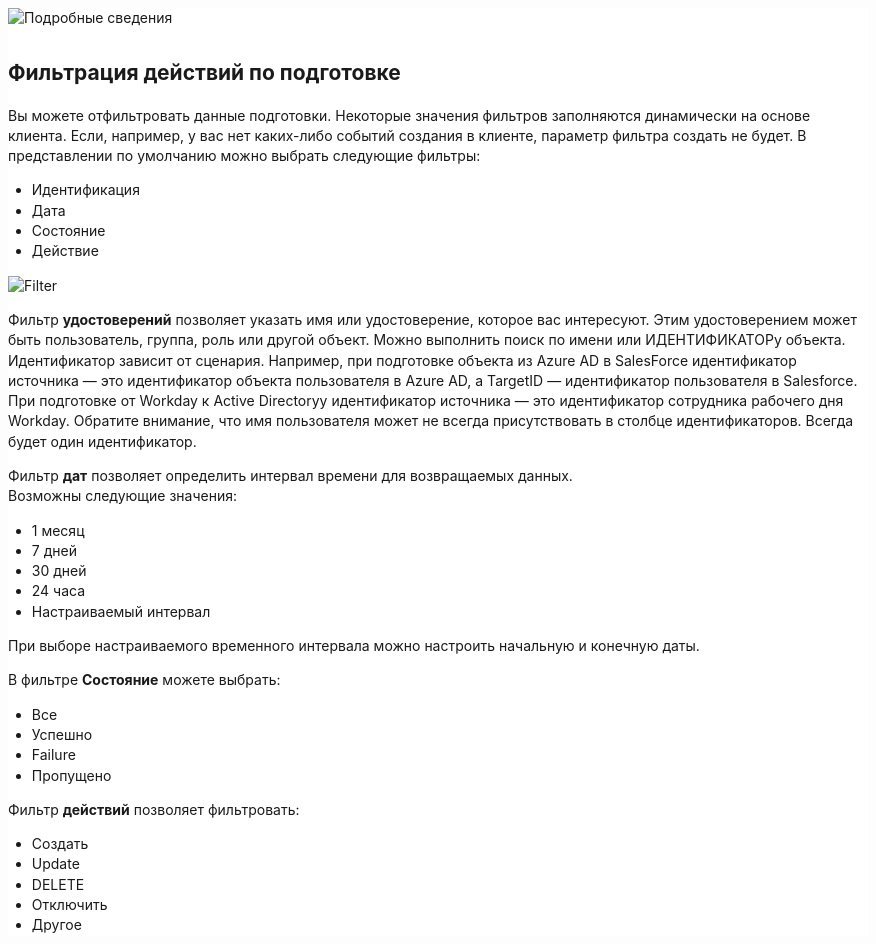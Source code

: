 ![Подробные сведения](./media/concept-provisioning-logs/steps.png "Фильтр")


## <a name="filter-provisioning-activities"></a>Фильтрация действий по подготовке

Вы можете отфильтровать данные подготовки. Некоторые значения фильтров заполняются динамически на основе клиента. Если, например, у вас нет каких-либо событий создания в клиенте, параметр фильтра создать не будет.
В представлении по умолчанию можно выбрать следующие фильтры:

- Идентификация
- Дата
- Состояние
- Действие


![Filter](./media/concept-provisioning-logs/default-filter.png "Фильтр")

Фильтр **удостоверений** позволяет указать имя или удостоверение, которое вас интересуют. Этим удостоверением может быть пользователь, группа, роль или другой объект. Можно выполнить поиск по имени или ИДЕНТИФИКАТОРу объекта. Идентификатор зависит от сценария. Например, при подготовке объекта из Azure AD в SalesForce идентификатор источника — это идентификатор объекта пользователя в Azure AD, а TargetID — идентификатор пользователя в Salesforce. При подготовке от Workday к Active Directoryу идентификатор источника — это идентификатор сотрудника рабочего дня Workday. Обратите внимание, что имя пользователя может не всегда присутствовать в столбце идентификаторов. Всегда будет один идентификатор. 


Фильтр **дат** позволяет определить интервал времени для возвращаемых данных.  
Возможны следующие значения:

- 1 месяц
- 7 дней
- 30 дней
- 24 часа
- Настраиваемый интервал

При выборе настраиваемого временного интервала можно настроить начальную и конечную даты.


В фильтре **Состояние** можете выбрать:

- Все
- Успешно
- Failure
- Пропущено



Фильтр **действий** позволяет фильтровать:

- Создать 
- Update
- DELETE
- Отключить
- Другое
